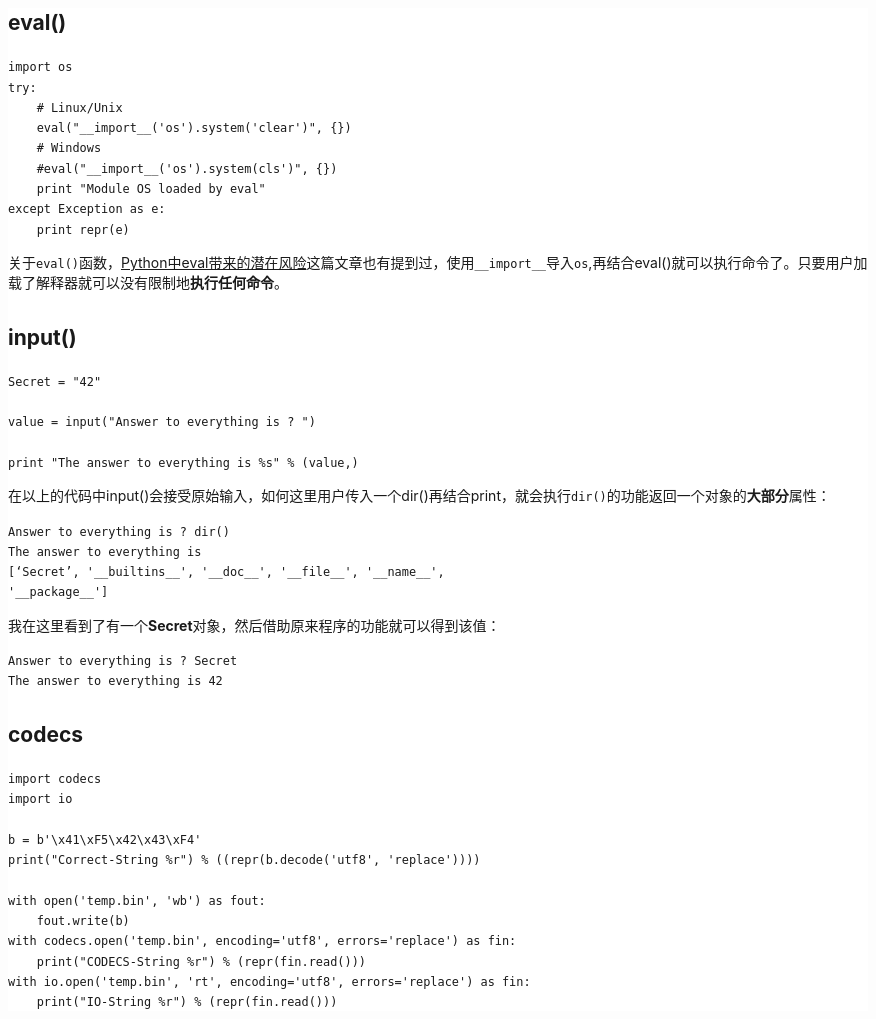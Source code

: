 eval()
------

```
import os   
try:    
    # Linux/Unix    
    eval("__import__('os').system('clear')", {})    
    # Windows   
    #eval("__import__('os').system(cls')", {})  
    print "Module OS loaded by eval"    
except Exception as e:  
    print repr(e)

```

关于`eval()`函数，[Python中eval带来的潜在风险](http://drops.wooyun.org/tips/7710)这篇文章也有提到过，使用`__import__`导入`os`,再结合eval()就可以执行命令了。只要用户加载了解释器就可以没有限制地**执行任何命令**。

input()
-------

```
Secret = "42"       

value = input("Answer to everything is ? ")     

print "The answer to everything is %s" % (value,)

```

在以上的代码中input()会接受原始输入，如何这里用户传入一个dir()再结合print，就会执行`dir()`的功能返回一个对象的**大部分**属性：

```
Answer to everything is ? dir() 
The answer to everything is 
[‘Secret’, '__builtins__', '__doc__', '__file__', '__name__',
'__package__']

```

我在这里看到了有一个**Secret**对象，然后借助原来程序的功能就可以得到该值：

```
Answer to everything is ? Secret    
The answer to everything is 42

```

codecs
------

```
import codecs   
import io       

b = b'\x41\xF5\x42\x43\xF4' 
print("Correct-String %r") % ((repr(b.decode('utf8', 'replace'))))      

with open('temp.bin', 'wb') as fout:    
    fout.write(b)   
with codecs.open('temp.bin', encoding='utf8', errors='replace') as fin:
    print("CODECS-String %r") % (repr(fin.read()))  
with io.open('temp.bin', 'rt', encoding='utf8', errors='replace') as fin:
    print("IO-String %r") % (repr(fin.read()))

```
